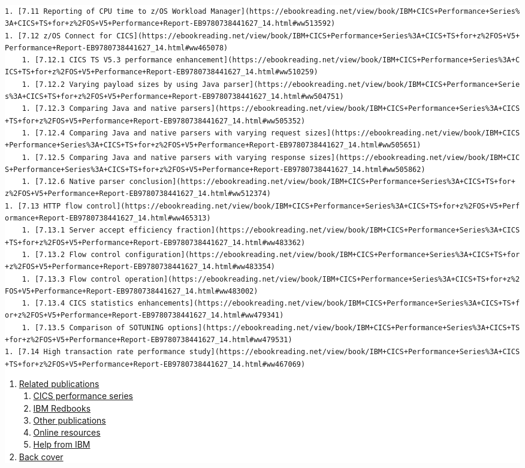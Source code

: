     1. [7.11 Reporting of CPU time to z/OS Workload Manager](https://ebookreading.net/view/book/IBM+CICS+Performance+Series%3A+CICS+TS+for+z%2FOS+V5+Performance+Report-EB9780738441627_14.html#ww513592)
    1. [7.12 z/OS Connect for CICS](https://ebookreading.net/view/book/IBM+CICS+Performance+Series%3A+CICS+TS+for+z%2FOS+V5+Performance+Report-EB9780738441627_14.html#ww465078)
        1. [7.12.1 CICS TS V5.3 performance enhancement](https://ebookreading.net/view/book/IBM+CICS+Performance+Series%3A+CICS+TS+for+z%2FOS+V5+Performance+Report-EB9780738441627_14.html#ww510259)
        1. [7.12.2 Varying payload sizes by using Java parser](https://ebookreading.net/view/book/IBM+CICS+Performance+Series%3A+CICS+TS+for+z%2FOS+V5+Performance+Report-EB9780738441627_14.html#ww504751)
        1. [7.12.3 Comparing Java and native parsers](https://ebookreading.net/view/book/IBM+CICS+Performance+Series%3A+CICS+TS+for+z%2FOS+V5+Performance+Report-EB9780738441627_14.html#ww505352)
        1. [7.12.4 Comparing Java and native parsers with varying request sizes](https://ebookreading.net/view/book/IBM+CICS+Performance+Series%3A+CICS+TS+for+z%2FOS+V5+Performance+Report-EB9780738441627_14.html#ww505651)
        1. [7.12.5 Comparing Java and native parsers with varying response sizes](https://ebookreading.net/view/book/IBM+CICS+Performance+Series%3A+CICS+TS+for+z%2FOS+V5+Performance+Report-EB9780738441627_14.html#ww505862)
        1. [7.12.6 Native parser conclusion](https://ebookreading.net/view/book/IBM+CICS+Performance+Series%3A+CICS+TS+for+z%2FOS+V5+Performance+Report-EB9780738441627_14.html#ww512374)
    1. [7.13 HTTP flow control](https://ebookreading.net/view/book/IBM+CICS+Performance+Series%3A+CICS+TS+for+z%2FOS+V5+Performance+Report-EB9780738441627_14.html#ww465313)
        1. [7.13.1 Server accept efficiency fraction](https://ebookreading.net/view/book/IBM+CICS+Performance+Series%3A+CICS+TS+for+z%2FOS+V5+Performance+Report-EB9780738441627_14.html#ww483362)
        1. [7.13.2 Flow control configuration](https://ebookreading.net/view/book/IBM+CICS+Performance+Series%3A+CICS+TS+for+z%2FOS+V5+Performance+Report-EB9780738441627_14.html#ww483354)
        1. [7.13.3 Flow control operation](https://ebookreading.net/view/book/IBM+CICS+Performance+Series%3A+CICS+TS+for+z%2FOS+V5+Performance+Report-EB9780738441627_14.html#ww483002)
        1. [7.13.4 CICS statistics enhancements](https://ebookreading.net/view/book/IBM+CICS+Performance+Series%3A+CICS+TS+for+z%2FOS+V5+Performance+Report-EB9780738441627_14.html#ww479341)
        1. [7.13.5 Comparison of SOTUNING options](https://ebookreading.net/view/book/IBM+CICS+Performance+Series%3A+CICS+TS+for+z%2FOS+V5+Performance+Report-EB9780738441627_14.html#ww479531)
    1. [7.14 High transaction rate performance study](https://ebookreading.net/view/book/IBM+CICS+Performance+Series%3A+CICS+TS+for+z%2FOS+V5+Performance+Report-EB9780738441627_14.html#ww467069)
1. [Related publications](https://ebookreading.net/view/book/IBM+CICS+Performance+Series%3A+CICS+TS+for+z%2FOS+V5+Performance+Report-EB9780738441627_15.html)
    1. [CICS performance series](https://ebookreading.net/view/book/IBM+CICS+Performance+Series%3A+CICS+TS+for+z%2FOS+V5+Performance+Report-EB9780738441627_15.html#ww454350)
    1. [IBM Redbooks](https://ebookreading.net/view/book/IBM+CICS+Performance+Series%3A+CICS+TS+for+z%2FOS+V5+Performance+Report-EB9780738441627_15.html#ww459264)
    1. [Other publications](https://ebookreading.net/view/book/IBM+CICS+Performance+Series%3A+CICS+TS+for+z%2FOS+V5+Performance+Report-EB9780738441627_15.html#ww455983)
    1. [Online resources](https://ebookreading.net/view/book/IBM+CICS+Performance+Series%3A+CICS+TS+for+z%2FOS+V5+Performance+Report-EB9780738441627_15.html#ww455988)
    1. [Help from IBM](https://ebookreading.net/view/book/IBM+CICS+Performance+Series%3A+CICS+TS+for+z%2FOS+V5+Performance+Report-EB9780738441627_15.html#ww459643)
1. [Back cover](https://ebookreading.net/view/book/IBM+CICS+Performance+Series%3A+CICS+TS+for+z%2FOS+V5+Performance+Report-EB9780738441627_17.html)
